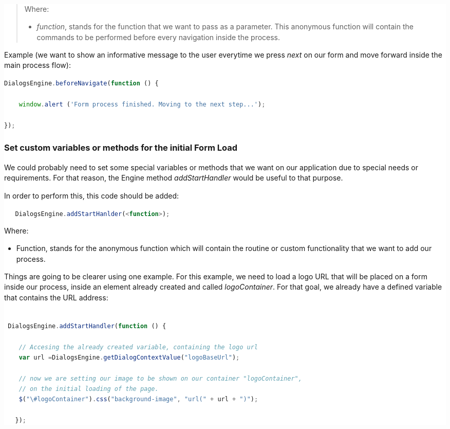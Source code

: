 > Where:
> 
> - *function*, stands for the function that we want to pass as a parameter. This
    anonymous function will contain the commands to be performed before every
    navigation inside the process.

Example (we want to show an informative message to the user everytime we press
*next* on our form and move forward inside the main process flow):

```javascript
DialogsEngine.beforeNavigate(function () {

    window.alert ('Form process finished. Moving to the next step...');

});
```






### Set custom variables or methods for the initial Form Load

We could probably need to set some special variables or methods that we want on
our application due to special needs or requirements. For that reason, the
Engine method *addStartHandler* would be useful to that purpose.

In order to perform this, this code should be added:

```javascript
   DialogsEngine.addStartHanlder(<function>);
```

Where:

-   Function, stands for the anonymous function which will contain the routine
    or custom functionality that we want to add our process.

Things are going to be clearer using one example. For this example, we need to
load a logo URL that will be placed on a form inside our process, inside an
element already created and called *logoContainer*. For that goal, we already
have a defined variable that contains the URL address:
```javascript

 DialogsEngine.addStartHandler(function () {

    // Accesing the already created variable, containing the logo url
    var url =DialogsEngine.getDialogContextValue("logoBaseUrl");

    // now we are setting our image to be shown on our container "logoContainer",
    // on the initial loading of the page.
    $("\#logoContainer").css("background-image", "url(" + url + ")");

   });
```
